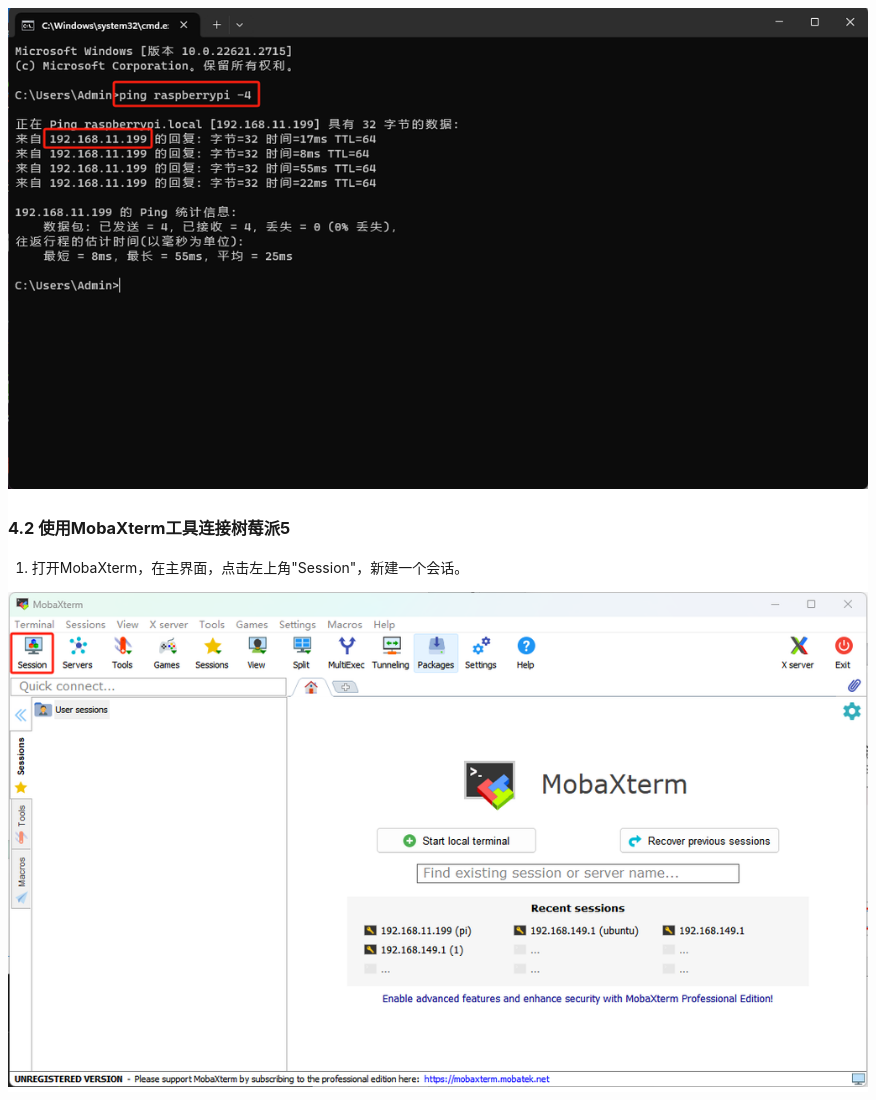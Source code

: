 <img src="../_static/media/chapter_5/section_4/image9.png"  />

### 4.2 使用MobaXterm工具连接树莓派5

1)  打开MobaXterm，在主界面，点击左上角"Session"，新建一个会话。

<img src="../_static/media/chapter_5/section_4/image10.png"  />
